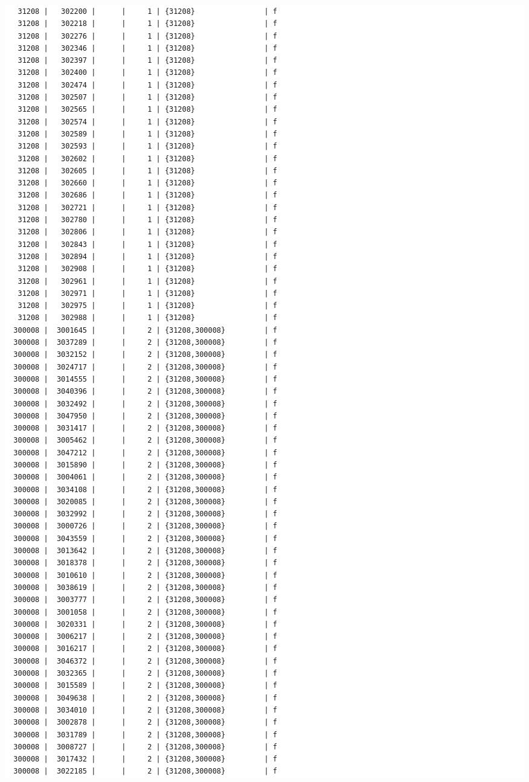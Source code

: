 ```    
   31208 |   302200 |      |     1 | {31208}                | f    
   31208 |   302218 |      |     1 | {31208}                | f    
   31208 |   302276 |      |     1 | {31208}                | f    
   31208 |   302346 |      |     1 | {31208}                | f    
   31208 |   302397 |      |     1 | {31208}                | f    
   31208 |   302400 |      |     1 | {31208}                | f    
   31208 |   302474 |      |     1 | {31208}                | f    
   31208 |   302507 |      |     1 | {31208}                | f    
   31208 |   302565 |      |     1 | {31208}                | f    
   31208 |   302574 |      |     1 | {31208}                | f    
   31208 |   302589 |      |     1 | {31208}                | f    
   31208 |   302593 |      |     1 | {31208}                | f    
   31208 |   302602 |      |     1 | {31208}                | f    
   31208 |   302605 |      |     1 | {31208}                | f    
   31208 |   302660 |      |     1 | {31208}                | f    
   31208 |   302686 |      |     1 | {31208}                | f    
   31208 |   302721 |      |     1 | {31208}                | f    
   31208 |   302780 |      |     1 | {31208}                | f    
   31208 |   302806 |      |     1 | {31208}                | f    
   31208 |   302843 |      |     1 | {31208}                | f    
   31208 |   302894 |      |     1 | {31208}                | f    
   31208 |   302908 |      |     1 | {31208}                | f    
   31208 |   302961 |      |     1 | {31208}                | f    
   31208 |   302971 |      |     1 | {31208}                | f    
   31208 |   302975 |      |     1 | {31208}                | f    
   31208 |   302988 |      |     1 | {31208}                | f    
  300008 |  3001645 |      |     2 | {31208,300008}         | f    
  300008 |  3037289 |      |     2 | {31208,300008}         | f    
  300008 |  3032152 |      |     2 | {31208,300008}         | f    
  300008 |  3024717 |      |     2 | {31208,300008}         | f    
  300008 |  3014555 |      |     2 | {31208,300008}         | f    
  300008 |  3040396 |      |     2 | {31208,300008}         | f    
  300008 |  3032492 |      |     2 | {31208,300008}         | f    
  300008 |  3047950 |      |     2 | {31208,300008}         | f    
  300008 |  3031417 |      |     2 | {31208,300008}         | f    
  300008 |  3005462 |      |     2 | {31208,300008}         | f    
  300008 |  3047212 |      |     2 | {31208,300008}         | f    
  300008 |  3015890 |      |     2 | {31208,300008}         | f    
  300008 |  3004061 |      |     2 | {31208,300008}         | f    
  300008 |  3034108 |      |     2 | {31208,300008}         | f    
  300008 |  3020085 |      |     2 | {31208,300008}         | f    
  300008 |  3032992 |      |     2 | {31208,300008}         | f    
  300008 |  3000726 |      |     2 | {31208,300008}         | f    
  300008 |  3043559 |      |     2 | {31208,300008}         | f    
  300008 |  3013642 |      |     2 | {31208,300008}         | f    
  300008 |  3018378 |      |     2 | {31208,300008}         | f    
  300008 |  3010610 |      |     2 | {31208,300008}         | f    
  300008 |  3038619 |      |     2 | {31208,300008}         | f    
  300008 |  3003777 |      |     2 | {31208,300008}         | f    
  300008 |  3001058 |      |     2 | {31208,300008}         | f    
  300008 |  3020331 |      |     2 | {31208,300008}         | f    
  300008 |  3006217 |      |     2 | {31208,300008}         | f    
  300008 |  3016217 |      |     2 | {31208,300008}         | f    
  300008 |  3046372 |      |     2 | {31208,300008}         | f    
  300008 |  3032365 |      |     2 | {31208,300008}         | f    
  300008 |  3015589 |      |     2 | {31208,300008}         | f    
  300008 |  3049638 |      |     2 | {31208,300008}         | f    
  300008 |  3034010 |      |     2 | {31208,300008}         | f    
  300008 |  3002878 |      |     2 | {31208,300008}         | f    
  300008 |  3031789 |      |     2 | {31208,300008}         | f    
  300008 |  3008727 |      |     2 | {31208,300008}         | f    
  300008 |  3017432 |      |     2 | {31208,300008}         | f    
  300008 |  3022185 |      |     2 | {31208,300008}         | f    
```